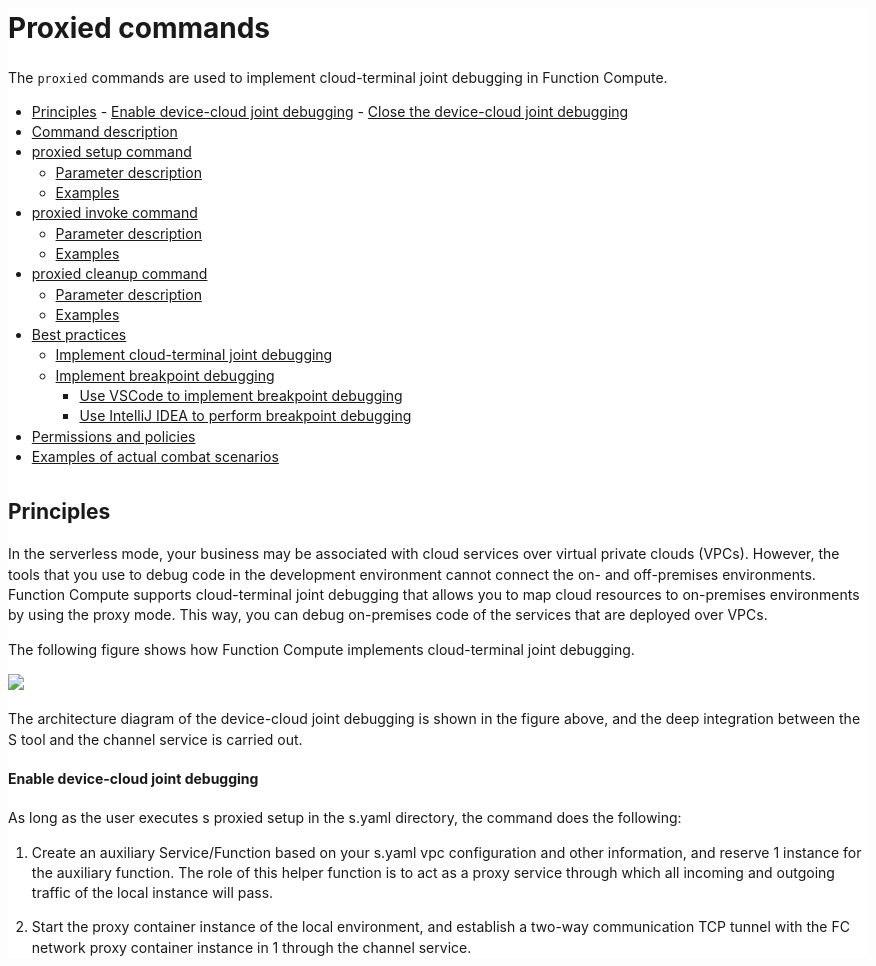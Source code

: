 # Proxied commands

The `proxied` commands are used to implement cloud-terminal joint debugging in Function Compute. 

- [Principles](#Principles)
      - [Enable device-cloud joint debugging](#Enable-device-cloud-joint-debugging)
      - [Close the device-cloud joint debugging](#Close-the-device-cloud-joint-debugging)
- [Command description](#Command-description)
- [proxied setup command](#proxied-setup-command)
    - [Parameter description](#Parameter-description)
    - [Examples](#Examples)
- [proxied invoke command](#proxied-invoke-command)
    - [Parameter description](#Parameter-description-1)
    - [Examples](#Examples-1)
- [proxied cleanup command](#proxied-cleanup-command)
    - [Parameter description](#Parameter-description-2)
    - [Examples](#Examples-2)
- [Best practices](#Best-practices)
    - [Implement cloud-terminal joint debugging](#Implement-cloud-terminal-joint-debugging)
    - [Implement breakpoint debugging](#Implement-breakpoint-debugging)
      - [Use VSCode to implement breakpoint debugging](#Use-VSCode-to-implement-breakpoint-debugging)
      - [Use IntelliJ IDEA to perform breakpoint debugging](#Use-IntelliJ-IDEA-to-perform-breakpoint-debugging)
- [Permissions and policies](#Permissions-and-policies)
- [Examples of actual combat scenarios](#Examples-of-actual-combat-scenarios)

## Principles

In the serverless mode, your business may be associated with cloud services over virtual private clouds (VPCs). However, the tools that you use to debug code in the development environment cannot connect the on- and off-premises environments. Function Compute supports cloud-terminal joint debugging that allows you to map cloud resources to on-premises environments by using the proxy mode. This way, you can debug on-premises code of the services that are deployed over VPCs. 

The following figure shows how Function Compute implements cloud-terminal joint debugging.

![](https://img.alicdn.com/imgextra/i4/O1CN01m0KYG61CJytdWxp1D_!!6000000000061-2-tps-1146-422.png)

The architecture diagram of the device-cloud joint debugging is shown in the figure above, and the deep integration between the S tool and the channel service is carried out.

#### Enable device-cloud joint debugging

As long as the user executes s proxied setup in the s.yaml directory, the command does the following:

1. Create an auxiliary Service/Function based on your s.yaml vpc configuration and other information, and reserve 1 instance for the auxiliary function. The role of this helper function is to act as a proxy service through which all incoming and outgoing traffic of the local instance will pass.

2. Start the proxy container instance of the local environment, and establish a two-way communication TCP tunnel with the FC network proxy container instance in 1 through the channel service.
